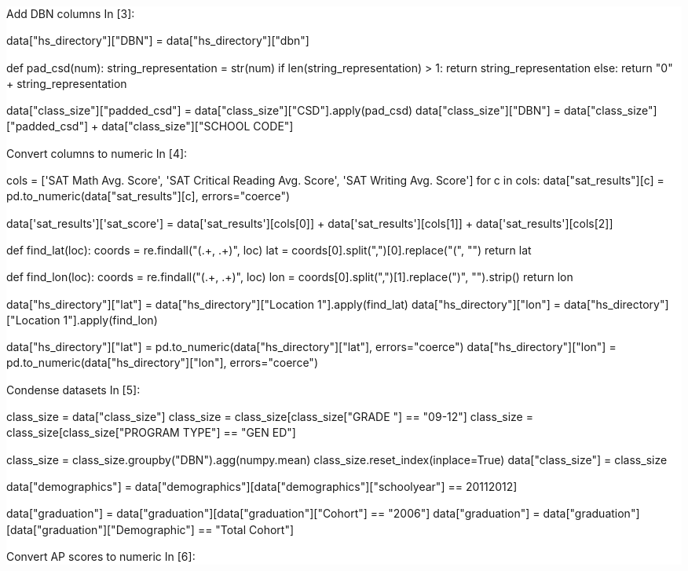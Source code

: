 Add DBN columns
In [3]:

data["hs_directory"]["DBN"] = data["hs_directory"]["dbn"]

def pad_csd(num):
    string_representation = str(num)
    if len(string_representation) > 1:
        return string_representation
    else:
        return "0" + string_representation
    
data["class_size"]["padded_csd"] = data["class_size"]["CSD"].apply(pad_csd)
data["class_size"]["DBN"] = data["class_size"]["padded_csd"] + data["class_size"]["SCHOOL CODE"]

Convert columns to numeric
In [4]:

cols = ['SAT Math Avg. Score', 'SAT Critical Reading Avg. Score', 'SAT Writing Avg. Score']
for c in cols:
    data["sat_results"][c] = pd.to_numeric(data["sat_results"][c], errors="coerce")

data['sat_results']['sat_score'] = data['sat_results'][cols[0]] + data['sat_results'][cols[1]] + data['sat_results'][cols[2]]

def find_lat(loc):
    coords = re.findall("\(.+, .+\)", loc)
    lat = coords[0].split(",")[0].replace("(", "")
    return lat

def find_lon(loc):
    coords = re.findall("\(.+, .+\)", loc)
    lon = coords[0].split(",")[1].replace(")", "").strip()
    return lon

data["hs_directory"]["lat"] = data["hs_directory"]["Location 1"].apply(find_lat)
data["hs_directory"]["lon"] = data["hs_directory"]["Location 1"].apply(find_lon)

data["hs_directory"]["lat"] = pd.to_numeric(data["hs_directory"]["lat"], errors="coerce")
data["hs_directory"]["lon"] = pd.to_numeric(data["hs_directory"]["lon"], errors="coerce")

Condense datasets
In [5]:

class_size = data["class_size"]
class_size = class_size[class_size["GRADE "] == "09-12"]
class_size = class_size[class_size["PROGRAM TYPE"] == "GEN ED"]

class_size = class_size.groupby("DBN").agg(numpy.mean)
class_size.reset_index(inplace=True)
data["class_size"] = class_size

data["demographics"] = data["demographics"][data["demographics"]["schoolyear"] == 20112012]

data["graduation"] = data["graduation"][data["graduation"]["Cohort"] == "2006"]
data["graduation"] = data["graduation"][data["graduation"]["Demographic"] == "Total Cohort"]

Convert AP scores to numeric
In [6]:
